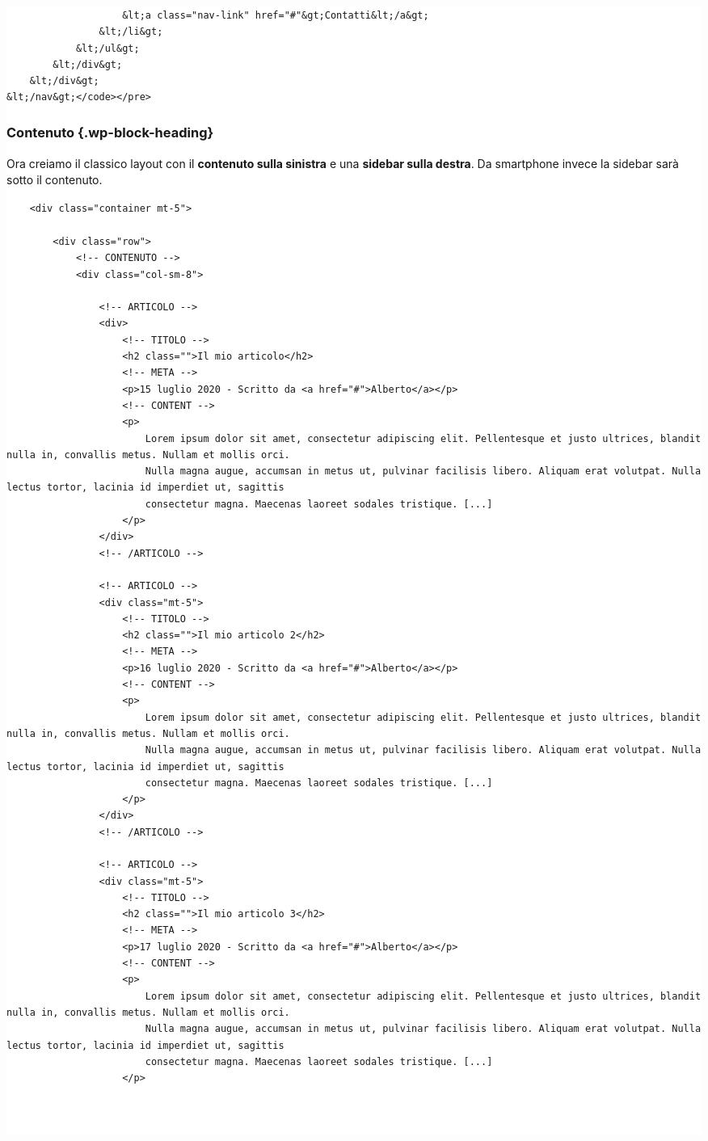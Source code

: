                         &lt;a class="nav-link" href="#"&gt;Contatti&lt;/a&gt;
                    &lt;/li&gt;
                &lt;/ul&gt;
            &lt;/div&gt;
        &lt;/div&gt;
    &lt;/nav&gt;</code></pre>

### Contenuto {.wp-block-heading}

Ora creiamo il classico layout con il&nbsp;**contenuto sulla sinistra**&nbsp;e una&nbsp;**sidebar sulla destra**. Da smartphone invece la sidebar sarà sotto il contenuto.

<pre class="wp-block-code"><code>    &lt;div class="container mt-5"&gt;

        &lt;div class="row"&gt;
            &lt;!-- CONTENUTO --&gt;
            &lt;div class="col-sm-8"&gt;

                &lt;!-- ARTICOLO --&gt;
                &lt;div&gt;
                    &lt;!-- TITOLO --&gt;
                    &lt;h2 class=""&gt;Il mio articolo&lt;/h2&gt;
                    &lt;!-- META --&gt;
                    &lt;p&gt;15 luglio 2020 - Scritto da &lt;a href="#"&gt;Alberto&lt;/a&gt;&lt;/p&gt;
                    &lt;!-- CONTENT --&gt;
                    &lt;p&gt;
                        Lorem ipsum dolor sit amet, consectetur adipiscing elit. Pellentesque et justo ultrices, blandit nulla in, convallis metus. Nullam et mollis orci.
                        Nulla magna augue, accumsan in metus ut, pulvinar facilisis libero. Aliquam erat volutpat. Nulla lectus tortor, lacinia id imperdiet ut, sagittis
                        consectetur magna. Maecenas laoreet sodales tristique. &#91;...]
                    &lt;/p&gt;
                &lt;/div&gt;
                &lt;!-- /ARTICOLO --&gt;

                &lt;!-- ARTICOLO --&gt;
                &lt;div class="mt-5"&gt;
                    &lt;!-- TITOLO --&gt;
                    &lt;h2 class=""&gt;Il mio articolo 2&lt;/h2&gt;
                    &lt;!-- META --&gt;
                    &lt;p&gt;16 luglio 2020 - Scritto da &lt;a href="#"&gt;Alberto&lt;/a&gt;&lt;/p&gt;
                    &lt;!-- CONTENT --&gt;
                    &lt;p&gt;
                        Lorem ipsum dolor sit amet, consectetur adipiscing elit. Pellentesque et justo ultrices, blandit nulla in, convallis metus. Nullam et mollis orci.
                        Nulla magna augue, accumsan in metus ut, pulvinar facilisis libero. Aliquam erat volutpat. Nulla lectus tortor, lacinia id imperdiet ut, sagittis
                        consectetur magna. Maecenas laoreet sodales tristique. &#91;...]
                    &lt;/p&gt;
                &lt;/div&gt;
                &lt;!-- /ARTICOLO --&gt;

                &lt;!-- ARTICOLO --&gt;
                &lt;div class="mt-5"&gt;
                    &lt;!-- TITOLO --&gt;
                    &lt;h2 class=""&gt;Il mio articolo 3&lt;/h2&gt;
                    &lt;!-- META --&gt;
                    &lt;p&gt;17 luglio 2020 - Scritto da &lt;a href="#"&gt;Alberto&lt;/a&gt;&lt;/p&gt;
                    &lt;!-- CONTENT --&gt;
                    &lt;p&gt;
                        Lorem ipsum dolor sit amet, consectetur adipiscing elit. Pellentesque et justo ultrices, blandit nulla in, convallis metus. Nullam et mollis orci.
                        Nulla magna augue, accumsan in metus ut, pulvinar facilisis libero. Aliquam erat volutpat. Nulla lectus tortor, lacinia id imperdiet ut, sagittis
                        consectetur magna. Maecenas laoreet sodales tristique. &#91;...]
                    &lt;/p&gt;